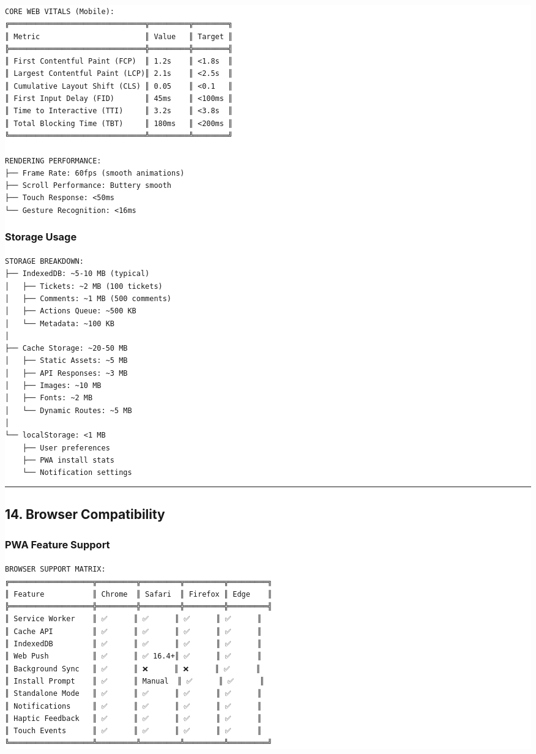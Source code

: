 ```
CORE WEB VITALS (Mobile):
╔═══════════════════════════════╦═════════╦════════╗
║ Metric                        ║ Value   ║ Target ║
╠═══════════════════════════════╬═════════╬════════╣
║ First Contentful Paint (FCP)  ║ 1.2s    ║ <1.8s  ║
║ Largest Contentful Paint (LCP)║ 2.1s    ║ <2.5s  ║
║ Cumulative Layout Shift (CLS) ║ 0.05    ║ <0.1   ║
║ First Input Delay (FID)       ║ 45ms    ║ <100ms ║
║ Time to Interactive (TTI)     ║ 3.2s    ║ <3.8s  ║
║ Total Blocking Time (TBT)     ║ 180ms   ║ <200ms ║
╚═══════════════════════════════╩═════════╩════════╝

RENDERING PERFORMANCE:
├── Frame Rate: 60fps (smooth animations)
├── Scroll Performance: Buttery smooth
├── Touch Response: <50ms
└── Gesture Recognition: <16ms
```

### Storage Usage

```
STORAGE BREAKDOWN:
├── IndexedDB: ~5-10 MB (typical)
│   ├── Tickets: ~2 MB (100 tickets)
│   ├── Comments: ~1 MB (500 comments)
│   ├── Actions Queue: ~500 KB
│   └── Metadata: ~100 KB
│
├── Cache Storage: ~20-50 MB
│   ├── Static Assets: ~5 MB
│   ├── API Responses: ~3 MB
│   ├── Images: ~10 MB
│   ├── Fonts: ~2 MB
│   └── Dynamic Routes: ~5 MB
│
└── localStorage: <1 MB
    ├── User preferences
    ├── PWA install stats
    └── Notification settings
```

---

## 14. Browser Compatibility

### PWA Feature Support

```
BROWSER SUPPORT MATRIX:
╔═══════════════════╦═════════╦═════════╦═════════╦═════════╗
║ Feature           ║ Chrome  ║ Safari  ║ Firefox ║ Edge    ║
╠═══════════════════╬═════════╬═════════╬═════════╬═════════╣
║ Service Worker    ║ ✅      ║ ✅      ║ ✅      ║ ✅      ║
║ Cache API         ║ ✅      ║ ✅      ║ ✅      ║ ✅      ║
║ IndexedDB         ║ ✅      ║ ✅      ║ ✅      ║ ✅      ║
║ Web Push          ║ ✅      ║ ✅ 16.4+║ ✅      ║ ✅      ║
║ Background Sync   ║ ✅      ║ ❌      ║ ❌      ║ ✅      ║
║ Install Prompt    ║ ✅      ║ Manual  ║ ✅      ║ ✅      ║
║ Standalone Mode   ║ ✅      ║ ✅      ║ ✅      ║ ✅      ║
║ Notifications     ║ ✅      ║ ✅      ║ ✅      ║ ✅      ║
║ Haptic Feedback   ║ ✅      ║ ✅      ║ ✅      ║ ✅      ║
║ Touch Events      ║ ✅      ║ ✅      ║ ✅      ║ ✅      ║
╚═══════════════════╩═════════╩═════════╩═════════╩═════════╝
```